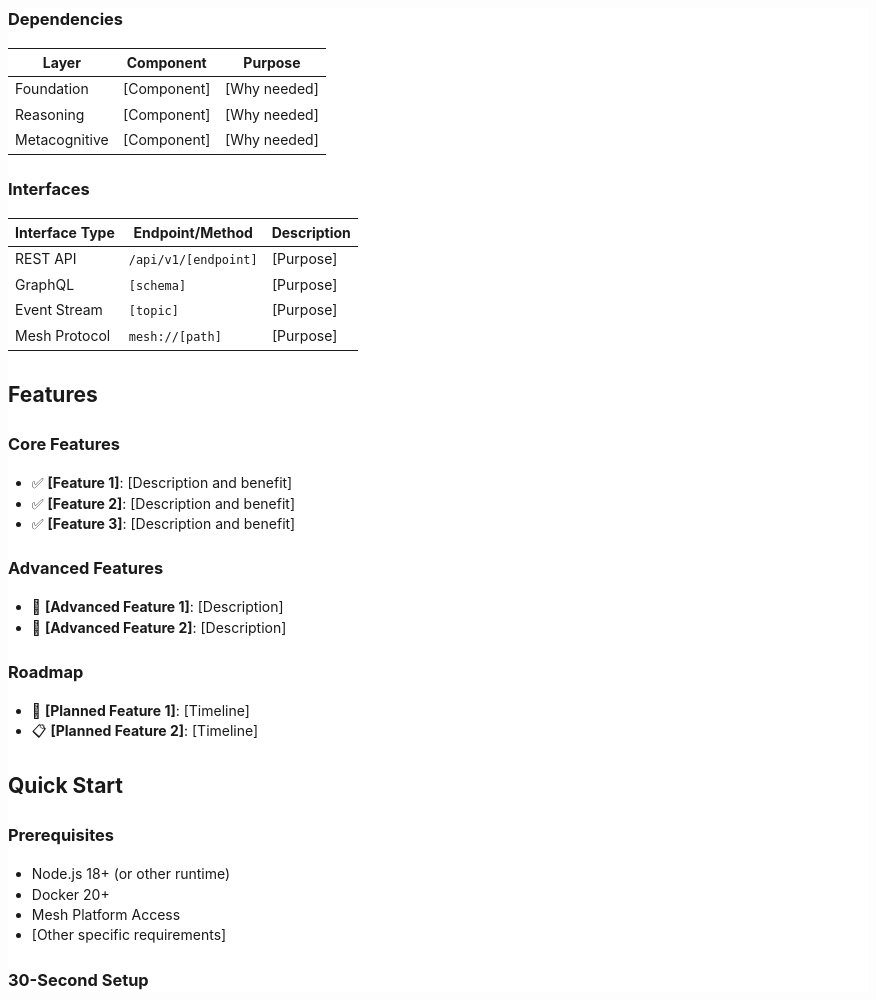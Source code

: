 ### Dependencies

| Layer | Component | Purpose |
|-------|-----------|---------|
| Foundation | [Component] | [Why needed] |
| Reasoning | [Component] | [Why needed] |
| Metacognitive | [Component] | [Why needed] |

### Interfaces

| Interface Type | Endpoint/Method | Description |
|----------------|----------------|-------------|
| REST API | `/api/v1/[endpoint]` | [Purpose] |
| GraphQL | `[schema]` | [Purpose] |
| Event Stream | `[topic]` | [Purpose] |
| Mesh Protocol | `mesh://[path]` | [Purpose] |

## Features

### Core Features

- ✅ **[Feature 1]**: [Description and benefit]
- ✅ **[Feature 2]**: [Description and benefit]
- ✅ **[Feature 3]**: [Description and benefit]

### Advanced Features

- 🚀 **[Advanced Feature 1]**: [Description]
- 🚀 **[Advanced Feature 2]**: [Description]

### Roadmap

- 🔄 **[Planned Feature 1]**: [Timeline]
- 📋 **[Planned Feature 2]**: [Timeline]

## Quick Start

### Prerequisites

- Node.js 18+ (or other runtime)
- Docker 20+
- Mesh Platform Access
- [Other specific requirements]

### 30-Second Setup
